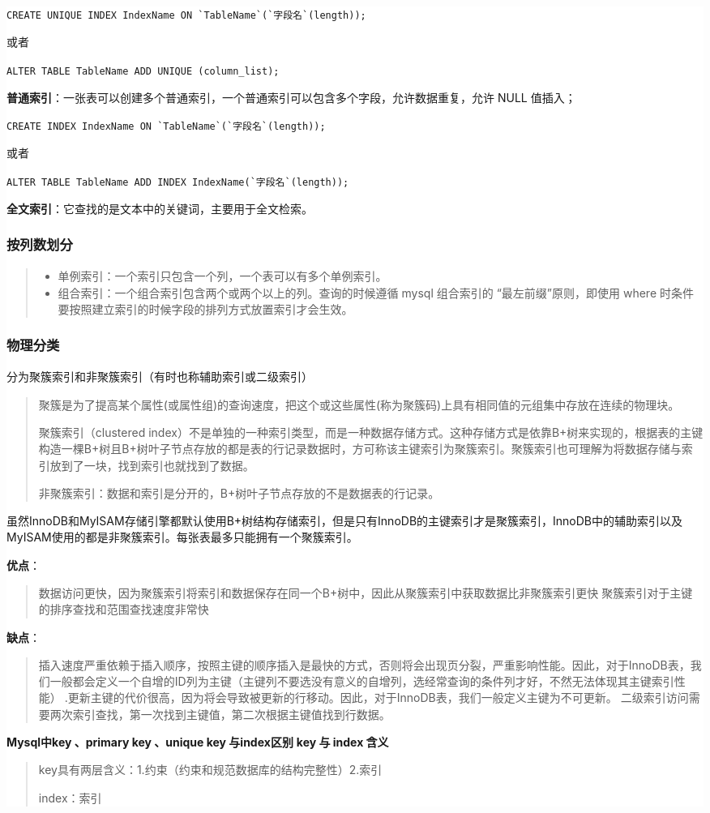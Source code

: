 ```MySQL
CREATE UNIQUE INDEX IndexName ON `TableName`(`字段名`(length));
```

或者

```MySQL
ALTER TABLE TableName ADD UNIQUE (column_list); 
```

**普通索引**：一张表可以创建多个普通索引，一个普通索引可以包含多个字段，允许数据重复，允许 NULL 值插入；

```MySQL
CREATE INDEX IndexName ON `TableName`(`字段名`(length));
```

或者

```MySQL
ALTER TABLE TableName ADD INDEX IndexName(`字段名`(length));
```

**全文索引**：它查找的是文本中的关键词，主要用于全文检索。

### 按列数划分

> - 单例索引：一个索引只包含一个列，一个表可以有多个单例索引。
> - 组合索引：一个组合索引包含两个或两个以上的列。查询的时候遵循 mysql 组合索引的 “最左前缀”原则，即使用 where 时条件要按照建立索引的时候字段的排列方式放置索引才会生效。

### 物理分类

分为聚簇索引和非聚簇索引（有时也称辅助索引或二级索引）

> 聚簇是为了提高某个属性(或属性组)的查询速度，把这个或这些属性(称为聚簇码)上具有相同值的元组集中存放在连续的物理块。
>
> 聚簇索引（clustered index）不是单独的一种索引类型，而是一种数据存储方式。这种存储方式是依靠B+树来实现的，根据表的主键构造一棵B+树且B+树叶子节点存放的都是表的行记录数据时，方可称该主键索引为聚簇索引。聚簇索引也可理解为将数据存储与索引放到了一块，找到索引也就找到了数据。
>
> 非聚簇索引：数据和索引是分开的，B+树叶子节点存放的不是数据表的行记录。
>

​		虽然InnoDB和MyISAM存储引擎都默认使用B+树结构存储索引，但是只有InnoDB的主键索引才是聚簇索引，InnoDB中的辅助索引以及MyISAM使用的都是非聚簇索引。每张表最多只能拥有一个聚簇索引。

**优点**：

> 数据访问更快，因为聚簇索引将索引和数据保存在同一个B+树中，因此从聚簇索引中获取数据比非聚簇索引更快
> 聚簇索引对于主键的排序查找和范围查找速度非常快

**缺点**：

> 插入速度严重依赖于插入顺序，按照主键的顺序插入是最快的方式，否则将会出现页分裂，严重影响性能。因此，对于InnoDB表，我们一般都会定义一个自增的ID列为主键（主键列不要选没有意义的自增列，选经常查询的条件列才好，不然无法体现其主键索引性能）
> .更新主键的代价很高，因为将会导致被更新的行移动。因此，对于InnoDB表，我们一般定义主键为不可更新。
> 二级索引访问需要两次索引查找，第一次找到主键值，第二次根据主键值找到行数据。

**Mysql中key 、primary key 、unique key 与index区别**
**key 与 index 含义**

> key具有两层含义：1.约束（约束和规范数据库的结构完整性）2.索引
>
> index：索引
